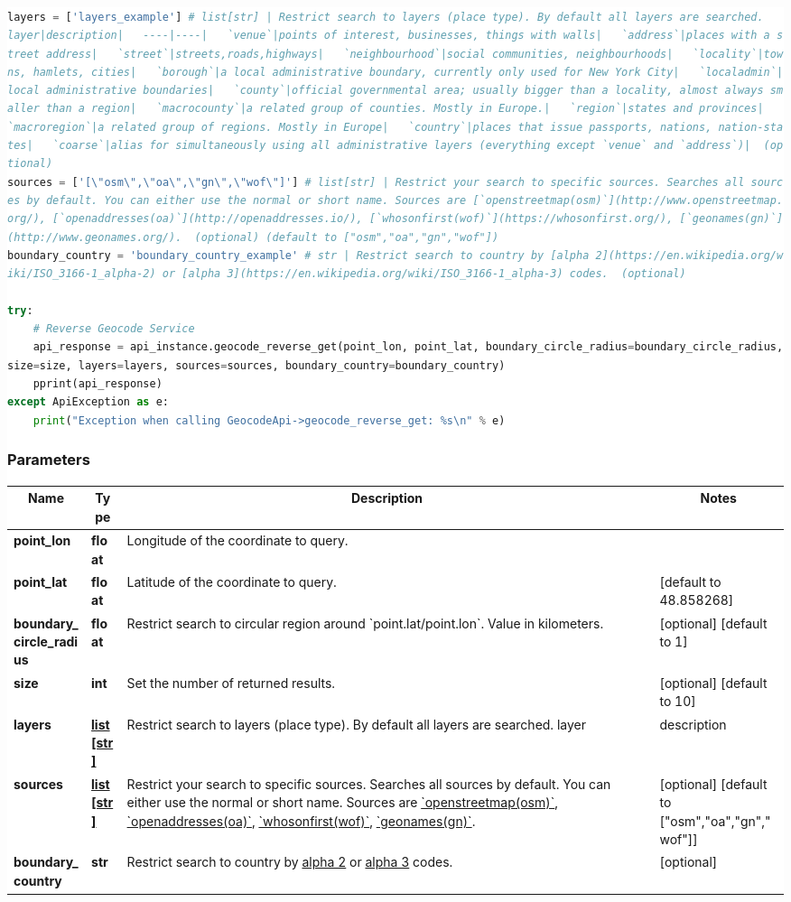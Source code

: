 ```python
layers = ['layers_example'] # list[str] | Restrict search to layers (place type). By default all layers are searched.   layer|description|   ----|----|   `venue`|points of interest, businesses, things with walls|   `address`|places with a street address|   `street`|streets,roads,highways|   `neighbourhood`|social communities, neighbourhoods|   `locality`|towns, hamlets, cities|   `borough`|a local administrative boundary, currently only used for New York City|   `localadmin`|local administrative boundaries|   `county`|official governmental area; usually bigger than a locality, almost always smaller than a region|   `macrocounty`|a related group of counties. Mostly in Europe.|   `region`|states and provinces|   `macroregion`|a related group of regions. Mostly in Europe|   `country`|places that issue passports, nations, nation-states|   `coarse`|alias for simultaneously using all administrative layers (everything except `venue` and `address`)|  (optional)
sources = ['[\"osm\",\"oa\",\"gn\",\"wof\"]'] # list[str] | Restrict your search to specific sources. Searches all sources by default. You can either use the normal or short name. Sources are [`openstreetmap(osm)`](http://www.openstreetmap.org/), [`openaddresses(oa)`](http://openaddresses.io/), [`whosonfirst(wof)`](https://whosonfirst.org/), [`geonames(gn)`](http://www.geonames.org/).  (optional) (default to ["osm","oa","gn","wof"])
boundary_country = 'boundary_country_example' # str | Restrict search to country by [alpha 2](https://en.wikipedia.org/wiki/ISO_3166-1_alpha-2) or [alpha 3](https://en.wikipedia.org/wiki/ISO_3166-1_alpha-3) codes.  (optional)

try:
    # Reverse Geocode Service
    api_response = api_instance.geocode_reverse_get(point_lon, point_lat, boundary_circle_radius=boundary_circle_radius, size=size, layers=layers, sources=sources, boundary_country=boundary_country)
    pprint(api_response)
except ApiException as e:
    print("Exception when calling GeocodeApi->geocode_reverse_get: %s\n" % e)
```

### Parameters

Name | Type | Description  | Notes
------------- | ------------- | ------------- | -------------
 **point_lon** | **float**| Longitude of the coordinate to query.  | 
 **point_lat** | **float**| Latitude of the coordinate to query.  | [default to 48.858268]
 **boundary_circle_radius** | **float**| Restrict search to circular region around &#x60;point.lat/point.lon&#x60;. Value in kilometers.  | [optional] [default to 1]
 **size** | **int**| Set the number of returned results.  | [optional] [default to 10]
 **layers** | [**list[str]**](str.md)| Restrict search to layers (place type). By default all layers are searched.   layer|description|   ----|----|   &#x60;venue&#x60;|points of interest, businesses, things with walls|   &#x60;address&#x60;|places with a street address|   &#x60;street&#x60;|streets,roads,highways|   &#x60;neighbourhood&#x60;|social communities, neighbourhoods|   &#x60;locality&#x60;|towns, hamlets, cities|   &#x60;borough&#x60;|a local administrative boundary, currently only used for New York City|   &#x60;localadmin&#x60;|local administrative boundaries|   &#x60;county&#x60;|official governmental area; usually bigger than a locality, almost always smaller than a region|   &#x60;macrocounty&#x60;|a related group of counties. Mostly in Europe.|   &#x60;region&#x60;|states and provinces|   &#x60;macroregion&#x60;|a related group of regions. Mostly in Europe|   &#x60;country&#x60;|places that issue passports, nations, nation-states|   &#x60;coarse&#x60;|alias for simultaneously using all administrative layers (everything except &#x60;venue&#x60; and &#x60;address&#x60;)|  | [optional] 
 **sources** | [**list[str]**](str.md)| Restrict your search to specific sources. Searches all sources by default. You can either use the normal or short name. Sources are [&#x60;openstreetmap(osm)&#x60;](http://www.openstreetmap.org/), [&#x60;openaddresses(oa)&#x60;](http://openaddresses.io/), [&#x60;whosonfirst(wof)&#x60;](https://whosonfirst.org/), [&#x60;geonames(gn)&#x60;](http://www.geonames.org/).  | [optional] [default to [&quot;osm&quot;,&quot;oa&quot;,&quot;gn&quot;,&quot;wof&quot;]]
 **boundary_country** | **str**| Restrict search to country by [alpha 2](https://en.wikipedia.org/wiki/ISO_3166-1_alpha-2) or [alpha 3](https://en.wikipedia.org/wiki/ISO_3166-1_alpha-3) codes.  | [optional] 
